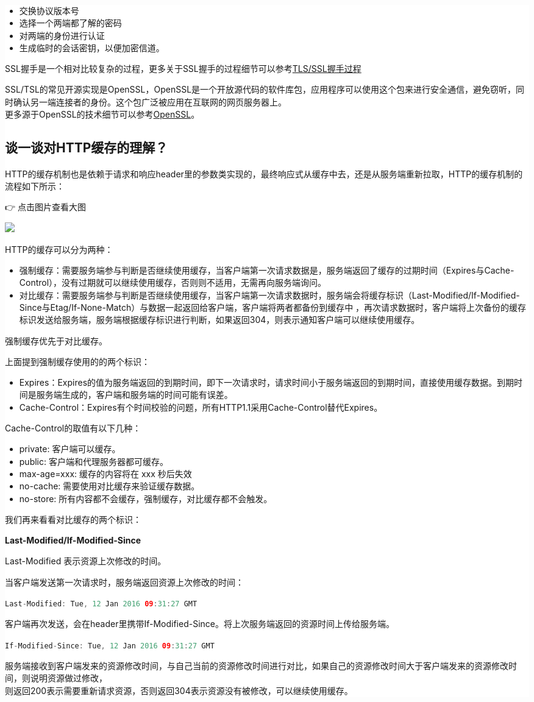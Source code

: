 - 交换协议版本号  
- 选择一个两端都了解的密码  
- 对两端的身份进行认证  
- 生成临时的会话密钥，以便加密信道。  
  
SSL握手是一个相对比较复杂的过程，更多关于SSL握手的过程细节可以参考[TLS/SSL握手过程](https://www.wosign.com/faq/faq2016-0309-04.htm)  
  
SSL/TSL的常见开源实现是OpenSSL，OpenSSL是一个开放源代码的软件库包，应用程序可以使用这个包来进行安全通信，避免窃听，同时确认另一端连接者的身份。这个包广泛被应用在互联网的网页服务器上。  
更多源于OpenSSL的技术细节可以参考[OpenSSL](https://www.openssl.org/)。  
  
## 谈一谈对HTTP缓存的理解？  
  
HTTP的缓存机制也是依赖于请求和响应header里的参数类实现的，最终响应式从缓存中去，还是从服务端重新拉取，HTTP的缓存机制的流程如下所示：  
  
👉 点击图片查看大图  
  
<img src="https://github.com/guoxiaoxing/android-open-framwork-analysis/raw/master/art/okhttp/http_cache_structure.png" width="600"/>  
  
HTTP的缓存可以分为两种：  
  
- 强制缓存：需要服务端参与判断是否继续使用缓存，当客户端第一次请求数据是，服务端返回了缓存的过期时间（Expires与Cache-Control），没有过期就可以继续使用缓存，否则则不适用，无需再向服务端询问。  
- 对比缓存：需要服务端参与判断是否继续使用缓存，当客户端第一次请求数据时，服务端会将缓存标识（Last-Modified/If-Modified-Since与Etag/If-None-Match）与数据一起返回给客户端，客户端将两者都备份到缓存中 ，再次请求数据时，客户端将上次备份的缓存  
标识发送给服务端，服务端根据缓存标识进行判断，如果返回304，则表示通知客户端可以继续使用缓存。  
  
强制缓存优先于对比缓存。  
  
上面提到强制缓存使用的的两个标识：  
  
- Expires：Expires的值为服务端返回的到期时间，即下一次请求时，请求时间小于服务端返回的到期时间，直接使用缓存数据。到期时间是服务端生成的，客户端和服务端的时间可能有误差。  
- Cache-Control：Expires有个时间校验的问题，所有HTTP1.1采用Cache-Control替代Expires。  
  
Cache-Control的取值有以下几种：  
  
- private:             客户端可以缓存。  
- public:              客户端和代理服务器都可缓存。  
- max-age=xxx:   缓存的内容将在 xxx 秒后失效  
- no-cache:          需要使用对比缓存来验证缓存数据。  
- no-store:           所有内容都不会缓存，强制缓存，对比缓存都不会触发。  
  
我们再来看看对比缓存的两个标识：  
  
**Last-Modified/If-Modified-Since**  
  
Last-Modified 表示资源上次修改的时间。  
  
当客户端发送第一次请求时，服务端返回资源上次修改的时间：  
  
```java  
Last-Modified: Tue, 12 Jan 2016 09:31:27 GMT  
```  
客户端再次发送，会在header里携带If-Modified-Since。将上次服务端返回的资源时间上传给服务端。  
  
```java  
If-Modified-Since: Tue, 12 Jan 2016 09:31:27 GMT   
```  
服务端接收到客户端发来的资源修改时间，与自己当前的资源修改时间进行对比，如果自己的资源修改时间大于客户端发来的资源修改时间，则说明资源做过修改，  
则返回200表示需要重新请求资源，否则返回304表示资源没有被修改，可以继续使用缓存。  
  